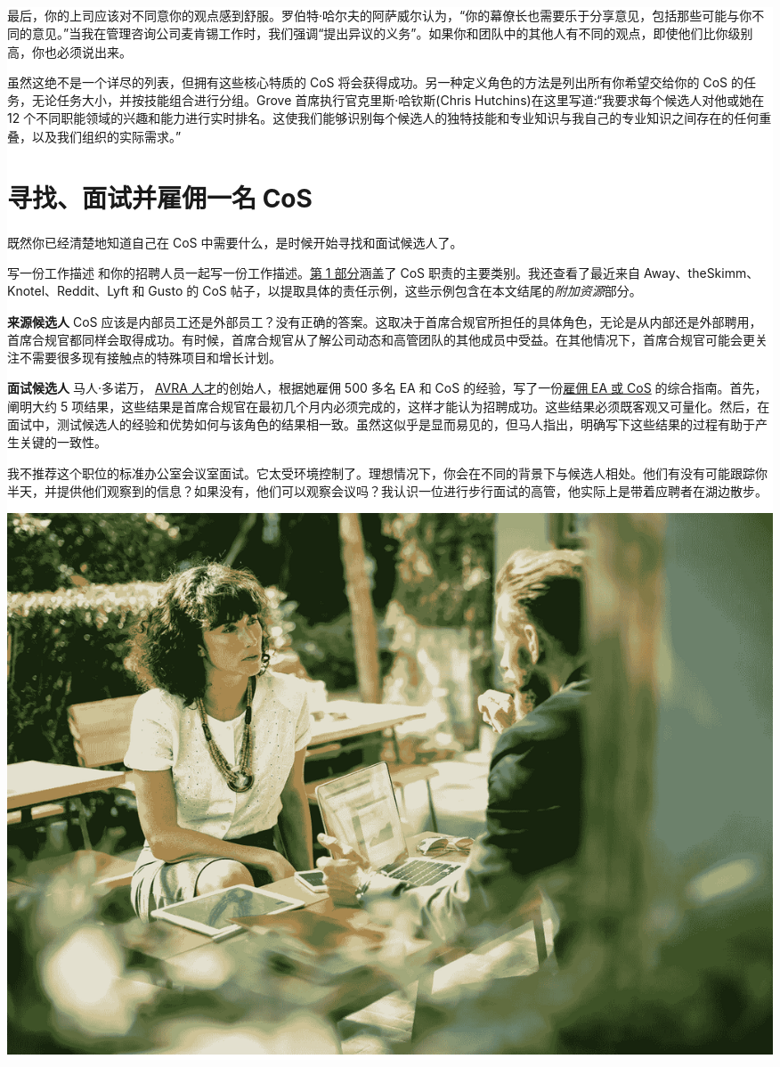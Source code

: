 最后，你的上司应该对不同意你的观点感到舒服。罗伯特·哈尔夫的阿萨威尔认为，“你的幕僚长也需要乐于分享意见，包括那些可能与你不同的意见。”当我在管理咨询公司麦肯锡工作时，我们强调“提出异议的义务”。如果你和团队中的其他人有不同的观点，即使他们比你级别高，你也必须说出来。

虽然这绝不是一个详尽的列表，但拥有这些核心特质的 CoS 将会获得成功。另一种定义角色的方法是列出所有你希望交给你的 CoS 的任务，无论任务大小，并按技能组合进行分组。Grove 首席执行官克里斯·哈钦斯(Chris Hutchins)在这里写道:“我要求每个候选人对他或她在 12 个不同职能领域的兴趣和能力进行实时排名。这使我们能够识别每个候选人的独特技能和专业知识与我自己的专业知识之间存在的任何重叠，以及我们组织的实际需求。”

# 寻找、面试并雇佣一名 CoS

既然你已经清楚地知道自己在 CoS 中需要什么，是时候开始寻找和面试候选人了。

写一份工作描述
和你的招聘人员一起写一份工作描述。[第 1 部分](/cos-tech-forum/part-1-the-role-of-a-corporate-chief-of-staff-8db0142318f1)涵盖了 CoS 职责的主要类别。我还查看了最近来自 Away、theSkimm、Knotel、Reddit、Lyft 和 Gusto 的 CoS 帖子，以提取具体的责任示例，这些示例包含在本文结尾的*附加资源*部分。

**来源候选人** CoS 应该是内部员工还是外部员工？没有正确的答案。这取决于首席合规官所担任的具体角色，无论是从内部还是外部聘用，首席合规官都同样会取得成功。有时候，首席合规官从了解公司动态和高管团队的其他成员中受益。在其他情况下，首席合规官可能会更关注不需要很多现有接触点的特殊项目和增长计划。

**面试候选人** 马人·多诺万， [AVRA 人才](https://avratalent.com/)的创始人，根据她雇佣 500 多名 EA 和 CoS 的经验，写了一份[雇佣 EA 或 CoS](https://blog.inde.co/how-to-hire-an-epic-executive-assistant-882fb8968d7c) 的综合指南。首先，阐明大约 5 项结果，这些结果是首席合规官在最初几个月内必须完成的，这样才能认为招聘成功。这些结果必须既客观又可量化。然后，在面试中，测试候选人的经验和优势如何与该角色的结果相一致。虽然这似乎是显而易见的，但马人指出，明确写下这些结果的过程有助于产生关键的一致性。

我不推荐这个职位的标准办公室会议室面试。它太受环境控制了。理想情况下，你会在不同的背景下与候选人相处。他们有没有可能跟踪你半天，并提供他们观察到的信息？如果没有，他们可以观察会议吗？我认识一位进行步行面试的高管，他实际上是带着应聘者在湖边散步。

![](img/5d8d51f0215717366335ff058df049fe.png)

